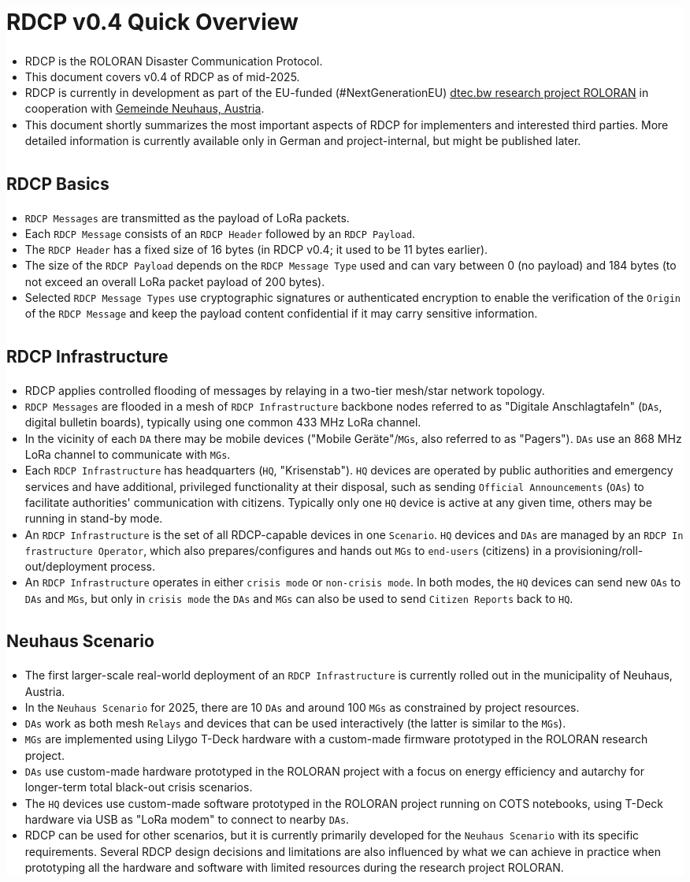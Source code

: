 # RDCP v0.4 Quick Overview

- RDCP is the ROLORAN Disaster Communication Protocol.
- This document covers v0.4 of RDCP as of mid-2025.
- RDCP is currently in development as part of the EU-funded (#NextGenerationEU) [dtec.bw research project ROLORAN](https://dtecbw.de/home/forschung/unibw-m/projekt-roloran) in cooperation with [Gemeinde Neuhaus, Austria](https://neuhaus.gv.at/).
- This document shortly summarizes the most important aspects of RDCP for implementers and interested third parties. More detailed information is currently available only in German and project-internal, but might be published later.

## RDCP Basics

- `RDCP Messages` are transmitted as the payload of LoRa packets.
- Each `RDCP Message` consists of an `RDCP Header` followed by an `RDCP Payload`.
- The `RDCP Header` has a fixed size of 16 bytes (in RDCP v0.4; it used to be 11 bytes earlier).
- The size of the `RDCP Payload` depends on the `RDCP Message Type` used and can vary between 0 (no payload) and 184 bytes (to not exceed an overall LoRa packet payload of 200 bytes).
- Selected `RDCP Message Types` use cryptographic signatures or authenticated encryption to enable the verification of the `Origin` of the `RDCP Message` and keep the payload content confidential if it may carry sensitive information.

## RDCP Infrastructure

- RDCP applies controlled flooding of messages by relaying in a two-tier mesh/star network topology.
- `RDCP Messages` are flooded in a mesh of `RDCP Infrastructure` backbone nodes referred to as "Digitale Anschlagtafeln" (`DAs`, digital bulletin boards), typically using one common 433 MHz LoRa channel.
- In the vicinity of each `DA` there may be mobile devices ("Mobile Geräte"/`MGs`, also referred to as "Pagers"). `DAs` use an 868 MHz LoRa channel to communicate with `MGs`.
- Each `RDCP Infrastructure` has headquarters (`HQ`, "Krisenstab"). `HQ` devices are operated by public authorities and emergency services and have additional, privileged functionality at their disposal, such as sending `Official Announcements` (`OAs`) to facilitate authorities' communication with citizens. Typically only one `HQ` device is active at any given time, others may be running in stand-by mode.
- An `RDCP Infrastructure` is the set of all RDCP-capable devices in one `Scenario`. `HQ` devices and `DAs` are managed by an `RDCP Infrastructure Operator`, which also prepares/configures and hands out `MGs` to `end-users` (citizens) in a provisioning/roll-out/deployment process.
- An `RDCP Infrastructure` operates in either `crisis mode` or `non-crisis mode`. In both modes, the `HQ` devices can send new `OAs` to `DAs` and `MGs`, but only in `crisis mode` the `DAs` and `MGs` can also be used to send `Citizen Reports` back to `HQ`.

## Neuhaus Scenario

- The first larger-scale real-world deployment of an `RDCP Infrastructure` is currently rolled out in the municipality of Neuhaus, Austria.
- In the `Neuhaus Scenario` for 2025, there are 10 `DAs` and around 100 `MGs` as constrained by project resources.
- `DAs` work as both mesh `Relays` and devices that can be used interactively (the latter is similar to the `MGs`).
- `MGs` are implemented using Lilygo T-Deck hardware with a custom-made firmware prototyped in the ROLORAN research project.
- `DAs` use custom-made hardware prototyped in the ROLORAN project with a focus on energy efficiency and autarchy for longer-term total black-out crisis scenarios.
- The `HQ` devices use custom-made software prototyped in the ROLORAN project running on COTS notebooks, using T-Deck hardware via USB as "LoRa modem" to connect to nearby `DAs`.
- RDCP can be used for other scenarios, but it is currently primarily developed for the `Neuhaus Scenario` with its specific requirements. Several RDCP design decisions and limitations are also influenced by what we can achieve in practice when prototyping all the hardware and software with limited resources during the research project ROLORAN.